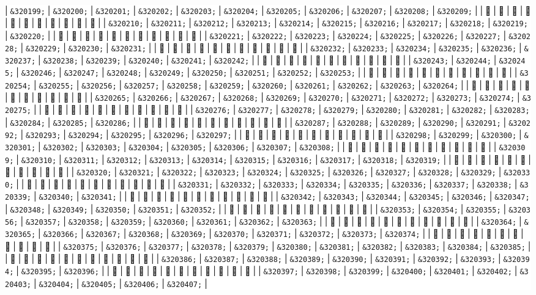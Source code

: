 | `&320199;` | `&320200;` | `&320201;` | `&320202;` | `&320203;` | `&320204;` | `&320205;` | `&320206;` | `&320207;` | `&320208;` | `&320209;` | 
| &#320210; | &#320211; | &#320212; | &#320213; | &#320214; | &#320215; | &#320216; | &#320217; | &#320218; | &#320219; | &#320220; | 
| `&320210;` | `&320211;` | `&320212;` | `&320213;` | `&320214;` | `&320215;` | `&320216;` | `&320217;` | `&320218;` | `&320219;` | `&320220;` | 
| &#320221; | &#320222; | &#320223; | &#320224; | &#320225; | &#320226; | &#320227; | &#320228; | &#320229; | &#320230; | &#320231; | 
| `&320221;` | `&320222;` | `&320223;` | `&320224;` | `&320225;` | `&320226;` | `&320227;` | `&320228;` | `&320229;` | `&320230;` | `&320231;` | 
| &#320232; | &#320233; | &#320234; | &#320235; | &#320236; | &#320237; | &#320238; | &#320239; | &#320240; | &#320241; | &#320242; | 
| `&320232;` | `&320233;` | `&320234;` | `&320235;` | `&320236;` | `&320237;` | `&320238;` | `&320239;` | `&320240;` | `&320241;` | `&320242;` | 
| &#320243; | &#320244; | &#320245; | &#320246; | &#320247; | &#320248; | &#320249; | &#320250; | &#320251; | &#320252; | &#320253; | 
| `&320243;` | `&320244;` | `&320245;` | `&320246;` | `&320247;` | `&320248;` | `&320249;` | `&320250;` | `&320251;` | `&320252;` | `&320253;` | 
| &#320254; | &#320255; | &#320256; | &#320257; | &#320258; | &#320259; | &#320260; | &#320261; | &#320262; | &#320263; | &#320264; | 
| `&320254;` | `&320255;` | `&320256;` | `&320257;` | `&320258;` | `&320259;` | `&320260;` | `&320261;` | `&320262;` | `&320263;` | `&320264;` | 
| &#320265; | &#320266; | &#320267; | &#320268; | &#320269; | &#320270; | &#320271; | &#320272; | &#320273; | &#320274; | &#320275; | 
| `&320265;` | `&320266;` | `&320267;` | `&320268;` | `&320269;` | `&320270;` | `&320271;` | `&320272;` | `&320273;` | `&320274;` | `&320275;` | 
| &#320276; | &#320277; | &#320278; | &#320279; | &#320280; | &#320281; | &#320282; | &#320283; | &#320284; | &#320285; | &#320286; | 
| `&320276;` | `&320277;` | `&320278;` | `&320279;` | `&320280;` | `&320281;` | `&320282;` | `&320283;` | `&320284;` | `&320285;` | `&320286;` | 
| &#320287; | &#320288; | &#320289; | &#320290; | &#320291; | &#320292; | &#320293; | &#320294; | &#320295; | &#320296; | &#320297; | 
| `&320287;` | `&320288;` | `&320289;` | `&320290;` | `&320291;` | `&320292;` | `&320293;` | `&320294;` | `&320295;` | `&320296;` | `&320297;` | 
| &#320298; | &#320299; | &#320300; | &#320301; | &#320302; | &#320303; | &#320304; | &#320305; | &#320306; | &#320307; | &#320308; | 
| `&320298;` | `&320299;` | `&320300;` | `&320301;` | `&320302;` | `&320303;` | `&320304;` | `&320305;` | `&320306;` | `&320307;` | `&320308;` | 
| &#320309; | &#320310; | &#320311; | &#320312; | &#320313; | &#320314; | &#320315; | &#320316; | &#320317; | &#320318; | &#320319; | 
| `&320309;` | `&320310;` | `&320311;` | `&320312;` | `&320313;` | `&320314;` | `&320315;` | `&320316;` | `&320317;` | `&320318;` | `&320319;` | 
| &#320320; | &#320321; | &#320322; | &#320323; | &#320324; | &#320325; | &#320326; | &#320327; | &#320328; | &#320329; | &#320330; | 
| `&320320;` | `&320321;` | `&320322;` | `&320323;` | `&320324;` | `&320325;` | `&320326;` | `&320327;` | `&320328;` | `&320329;` | `&320330;` | 
| &#320331; | &#320332; | &#320333; | &#320334; | &#320335; | &#320336; | &#320337; | &#320338; | &#320339; | &#320340; | &#320341; | 
| `&320331;` | `&320332;` | `&320333;` | `&320334;` | `&320335;` | `&320336;` | `&320337;` | `&320338;` | `&320339;` | `&320340;` | `&320341;` | 
| &#320342; | &#320343; | &#320344; | &#320345; | &#320346; | &#320347; | &#320348; | &#320349; | &#320350; | &#320351; | &#320352; | 
| `&320342;` | `&320343;` | `&320344;` | `&320345;` | `&320346;` | `&320347;` | `&320348;` | `&320349;` | `&320350;` | `&320351;` | `&320352;` | 
| &#320353; | &#320354; | &#320355; | &#320356; | &#320357; | &#320358; | &#320359; | &#320360; | &#320361; | &#320362; | &#320363; | 
| `&320353;` | `&320354;` | `&320355;` | `&320356;` | `&320357;` | `&320358;` | `&320359;` | `&320360;` | `&320361;` | `&320362;` | `&320363;` | 
| &#320364; | &#320365; | &#320366; | &#320367; | &#320368; | &#320369; | &#320370; | &#320371; | &#320372; | &#320373; | &#320374; | 
| `&320364;` | `&320365;` | `&320366;` | `&320367;` | `&320368;` | `&320369;` | `&320370;` | `&320371;` | `&320372;` | `&320373;` | `&320374;` | 
| &#320375; | &#320376; | &#320377; | &#320378; | &#320379; | &#320380; | &#320381; | &#320382; | &#320383; | &#320384; | &#320385; | 
| `&320375;` | `&320376;` | `&320377;` | `&320378;` | `&320379;` | `&320380;` | `&320381;` | `&320382;` | `&320383;` | `&320384;` | `&320385;` | 
| &#320386; | &#320387; | &#320388; | &#320389; | &#320390; | &#320391; | &#320392; | &#320393; | &#320394; | &#320395; | &#320396; | 
| `&320386;` | `&320387;` | `&320388;` | `&320389;` | `&320390;` | `&320391;` | `&320392;` | `&320393;` | `&320394;` | `&320395;` | `&320396;` | 
| &#320397; | &#320398; | &#320399; | &#320400; | &#320401; | &#320402; | &#320403; | &#320404; | &#320405; | &#320406; | &#320407; | 
| `&320397;` | `&320398;` | `&320399;` | `&320400;` | `&320401;` | `&320402;` | `&320403;` | `&320404;` | `&320405;` | `&320406;` | `&320407;` | 